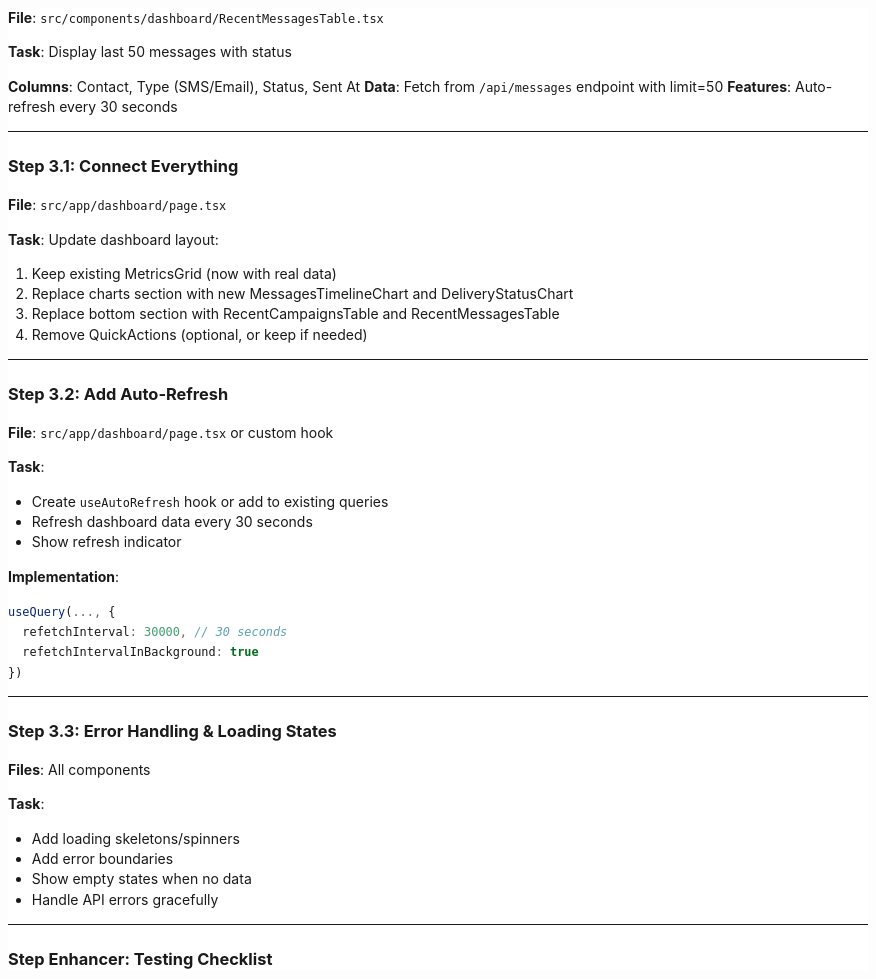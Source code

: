 **File**: `src/components/dashboard/RecentMessagesTable.tsx`

**Task**: Display last 50 messages with status

**Columns**: Contact, Type (SMS/Email), Status, Sent At
**Data**: Fetch from `/api/messages` endpoint with limit=50
**Features**: Auto-refresh every 30 seconds

---

### Step 3.1: Connect Everything

**File**: `src/app/dashboard/page.tsx`

**Task**: Update dashboard layout:

1. Keep existing MetricsGrid (now with real data)
2. Replace charts section with new MessagesTimelineChart and DeliveryStatusChart
3. Replace bottom section with RecentCampaignsTable and RecentMessagesTable
4. Remove QuickActions (optional, or keep if needed)

---

### Step 3.2: Add Auto-Refresh

**File**: `src/app/dashboard/page.tsx` or custom hook

**Task**:

- Create `useAutoRefresh` hook or add to existing queries
- Refresh dashboard data every 30 seconds
- Show refresh indicator

**Implementation**:

```typescript
useQuery(..., {
  refetchInterval: 30000, // 30 seconds
  refetchIntervalInBackground: true
})
```

---

### Step 3.3: Error Handling & Loading States

**Files**: All components

**Task**:

- Add loading skeletons/spinners
- Add error boundaries
- Show empty states when no data
- Handle API errors gracefully

---

### Step Enhancer: Testing Checklist

